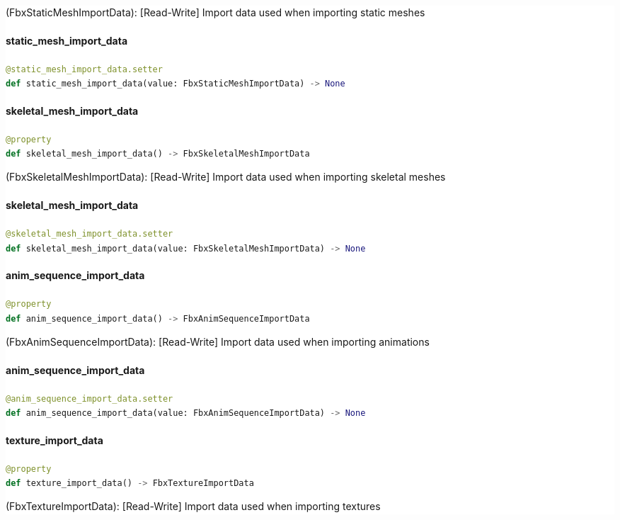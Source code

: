 (FbxStaticMeshImportData):  [Read-Write] Import data used when importing static meshes

<a id="unreal.FbxImportUI.static_mesh_import_data"></a>

#### static_mesh_import_data

```python
@static_mesh_import_data.setter
def static_mesh_import_data(value: FbxStaticMeshImportData) -> None
```

<a id="unreal.FbxImportUI.skeletal_mesh_import_data"></a>

#### skeletal_mesh_import_data

```python
@property
def skeletal_mesh_import_data() -> FbxSkeletalMeshImportData
```

(FbxSkeletalMeshImportData):  [Read-Write] Import data used when importing skeletal meshes

<a id="unreal.FbxImportUI.skeletal_mesh_import_data"></a>

#### skeletal_mesh_import_data

```python
@skeletal_mesh_import_data.setter
def skeletal_mesh_import_data(value: FbxSkeletalMeshImportData) -> None
```

<a id="unreal.FbxImportUI.anim_sequence_import_data"></a>

#### anim_sequence_import_data

```python
@property
def anim_sequence_import_data() -> FbxAnimSequenceImportData
```

(FbxAnimSequenceImportData):  [Read-Write] Import data used when importing animations

<a id="unreal.FbxImportUI.anim_sequence_import_data"></a>

#### anim_sequence_import_data

```python
@anim_sequence_import_data.setter
def anim_sequence_import_data(value: FbxAnimSequenceImportData) -> None
```

<a id="unreal.FbxImportUI.texture_import_data"></a>

#### texture_import_data

```python
@property
def texture_import_data() -> FbxTextureImportData
```

(FbxTextureImportData):  [Read-Write] Import data used when importing textures

